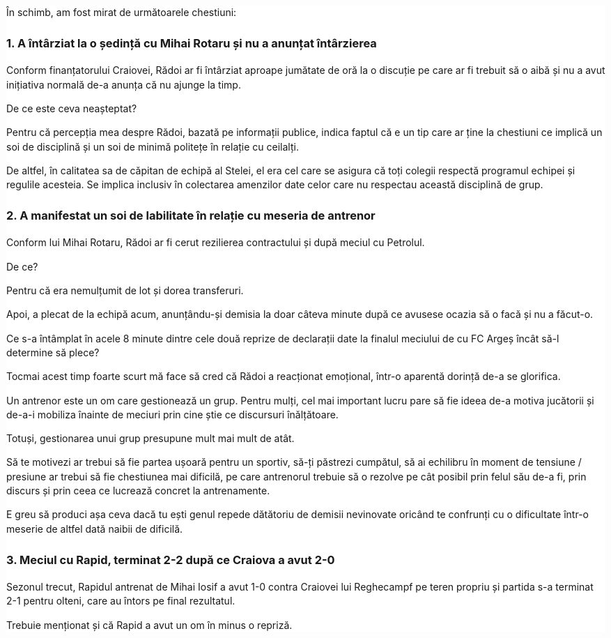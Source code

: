 În schimb, am fost mirat de următoarele chestiuni:

### 1. A întârziat la o ședință cu Mihai Rotaru și nu a anunțat întârzierea

Conform finanțatorului Craiovei, Rădoi ar fi întârziat aproape jumătate de oră la o discuție pe care ar fi trebuit să o aibă și nu a avut inițiativa normală de-a anunța că nu ajunge la timp.

De ce este ceva neașteptat?

Pentru că percepția mea despre Rădoi, bazată pe informații publice, indica faptul că e un tip care ar ține la chestiuni ce implică un soi de disciplină și un soi de minimă politețe în relație cu ceilalți.

De altfel, în calitatea sa de căpitan de echipă al Stelei, el era cel care se asigura că toți colegii respectă programul echipei și regulile acesteia. Se implica inclusiv în colectarea amenzilor date celor care nu respectau această disciplină de grup.

### 2. A manifestat un soi de labilitate în relație cu meseria de antrenor

Conform lui Mihai Rotaru, Rădoi ar fi cerut rezilierea contractului și după meciul cu Petrolul.

De ce?

Pentru că era nemulțumit de lot și dorea transferuri.

Apoi, a plecat de la echipă acum, anunțându-și demisia la doar câteva minute după ce avusese ocazia să o facă și nu a făcut-o.

Ce s-a întâmplat în acele 8 minute dintre cele două reprize de declarații date la finalul meciului de cu FC Argeș încât să-l determine să plece?

Tocmai acest timp foarte scurt mă face să cred că Rădoi a reacționat emoțional, într-o aparentă dorință de-a se glorifica.

Un antrenor este un om care gestionează un grup. Pentru mulți, cel mai important lucru pare să fie ideea de-a motiva jucătorii și de-a-i mobiliza înainte de meciuri prin cine știe ce discursuri înălțătoare.

Totuși, gestionarea unui grup presupune mult mai mult de atât.

Să te motivezi ar trebui să fie partea ușoară pentru un sportiv, să-ți păstrezi cumpătul, să ai echilibru în moment de tensiune / presiune ar trebui să fie chestiunea mai dificilă, pe care antrenorul trebuie să o rezolve pe cât posibil prin felul său de-a fi, prin discurs și prin ceea ce lucrează concret la antrenamente.

E greu să produci așa ceva dacă tu ești genul repede dătătoriu de demisii nevinovate oricând te confrunți cu o dificultate într-o meserie de altfel dată naibii de dificilă.

### 3. Meciul cu Rapid, terminat 2-2 după ce Craiova a avut 2-0

Sezonul trecut, Rapidul antrenat de Mihai Iosif a avut 1-0 contra Craiovei lui Reghecampf pe teren propriu și partida s-a terminat 2-1 pentru olteni, care au întors pe final rezultatul.

Trebuie menționat și că Rapid a avut un om în minus o repriză.
